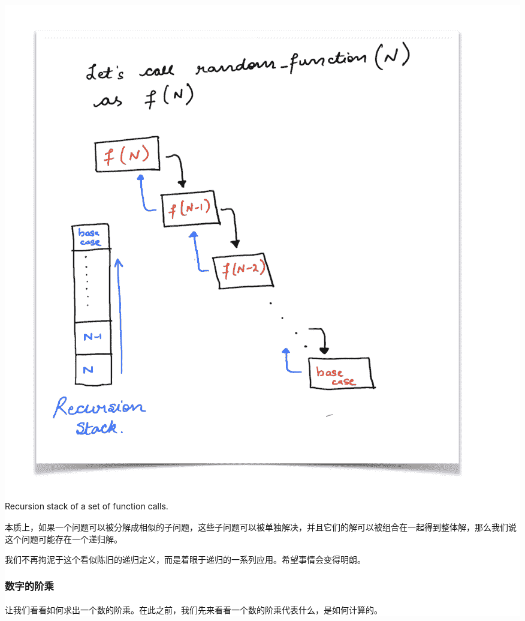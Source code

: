![R18bQubZemC9gl-KFaWAo1otGfKuLe0kQnVq](img/ecbb2e9cc8ac31e148b4c81b69dbe908.png)

Recursion stack of a set of function calls.

本质上，如果一个问题可以被分解成相似的子问题，这些子问题可以被单独解决，并且它们的解可以被组合在一起得到整体解，那么我们说这个问题可能存在一个递归解。

我们不再拘泥于这个看似陈旧的递归定义，而是着眼于递归的一系列应用。希望事情会变得明朗。

### 数字的阶乘

让我们看看如何求出一个数的阶乘。在此之前，我们先来看看一个数的阶乘代表什么，是如何计算的。
